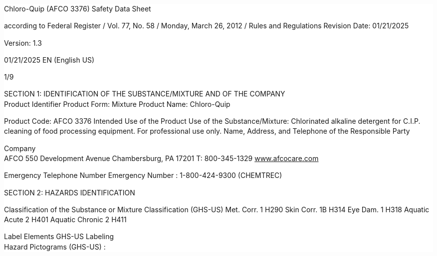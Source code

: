  
Chloro-Quip (AFCO 3376) 
Safety Data Sheet 
 
according to Federal Register / Vol. 77, No. 58 / Monday, March 26, 2012 / Rules and Regulations 
Revision Date: 01/21/2025 
 
 
Version: 1.3 
 
01/21/2025 
EN (English US) 
 
1/9 
 
 SECTION 1: IDENTIFICATION OF THE SUBSTANCE/MIXTURE AND OF THE COMPANY                                           
Product Identifier 
Product Form: Mixture 
Product Name: Chloro-Quip 
 
Product Code: AFCO 3376 
Intended Use of the Product 
Use of the Substance/Mixture: Chlorinated alkaline detergent for C.I.P. cleaning of food processing equipment. For professional use 
only. 
Name, Address, and Telephone of the Responsible Party 
 
Company    
AFCO 
550 Development Avenue 
Chambersburg, PA 17201 
T: 800-345-1329 
www.afcocare.com 
 
Emergency Telephone Number 
Emergency Number 
: 1-800-424-9300 (CHEMTREC) 
 
SECTION 2: HAZARDS IDENTIFICATION 
 
 
Classification of the Substance or Mixture 
Classification (GHS-US) 
Met. Corr. 1 
H290 
Skin Corr. 1B 
H314 
Eye Dam. 1 
H318 
Aquatic Acute 2 
H401 
Aquatic Chronic 2 H411 
 
Label Elements 
GHS-US Labeling   
Hazard Pictograms (GHS-US) 
: 
 